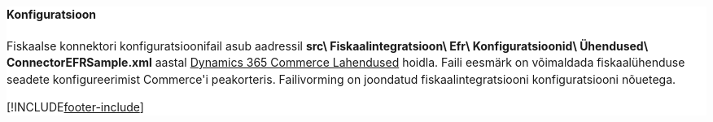 #### <a name="configuration"></a>Konfiguratsioon

Fiskaalse konnektori konfiguratsioonifail asub aadressil **src\\ Fiskaalintegratsioon\\ Efr\\ Konfiguratsioonid\\ Ühendused\\ ConnectorEFRSample.xml** aastal [Dynamics 365 Commerce Lahendused](https://github.com/microsoft/Dynamics365Commerce.Solutions/) hoidla. Faili eesmärk on võimaldada fiskaalühenduse seadete konfigureerimist Commerce'i peakorteris. Failivorming on joondatud fiskaalintegratsiooni konfiguratsiooni nõuetega.

[!INCLUDE[footer-include](../../includes/footer-banner.md)]
